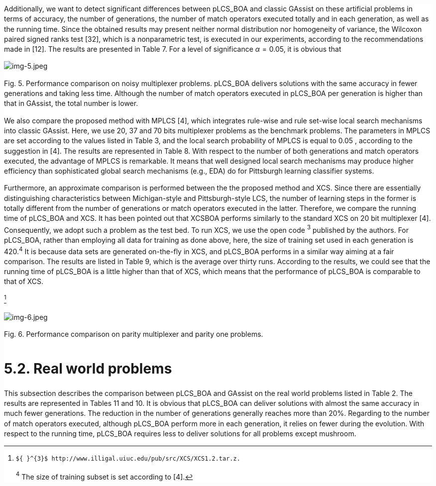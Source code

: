 Additionally, we want to detect significant differences between pLCS_BOA and classic GAssist on these artificial problems in terms of accuracy, the number of generations, the number of match operators executed totally and in each generation, as well as the running time. Since the obtained results may present neither normal distribution nor homogeneity of variance, the Wilcoxon paired signed ranks test [32], which is a nonparametric test, is executed in our experiments, according to the recommendations made in [12]. The results are presented in Table 7. For a level of significance $\alpha=0.05$, it is obvious that

![img-5.jpeg](img-5.jpeg)

Fig. 5. Performance comparison on noisy multiplexer problems.
pLCS_BOA delivers solutions with the same accuracy in fewer generations and taking less time. Although the number of match operators executed in pLCS_BOA per generation is higher than that in GAssist, the total number is lower.

We also compare the proposed method with MPLCS [4], which integrates rule-wise and rule set-wise local search mechanisms into classic GAssist. Here, we use 20, 37 and 70 bits multiplexer problems as the benchmark problems. The parameters in MPLCS are set according to the values listed in Table 3, and the local search probability of MPLCS is equal to 0.05 , according to the suggestion in [4]. The results are represented in Table 8. With respect to the number of both generations and match operators executed, the advantage of MPLCS is remarkable. It means that well designed local search mechanisms may produce higher efficiency than sophisticated global search mechanisms (e.g., EDA) do for Pittsburgh learning classifier systems.

Furthermore, an approximate comparison is performed between the the proposed method and XCS. Since there are essentially distinguishing characteristics between Michigan-style and Pittsburgh-style LCS, the number of learning steps in the former is totally different from the number of generations or match operators executed in the latter. Therefore, we compare the running time of pLCS_BOA and XCS. It has been pointed out that XCSBOA performs similarly to the standard XCS on 20 bit multiplexer [4]. Consequently, we adopt such a problem as the test bed. To run XCS, we use the open code ${ }^{3}$ published by the authors. For pLCS_BOA, rather than employing all data for training as done above, here, the size of training set used in each generation is $420 .{ }^{4}$ It is because data sets are generated on-the-fly in XCS, and pLCS_BOA performs in a similar way aiming at a fair comparison. The results are listed in Table 9, which is the average over thirty runs. According to the results, we could see that the running time of pLCS_BOA is a little higher than that of XCS, which means that the performance of pLCS_BOA is comparable to that of XCS.

[^0]
[^0]:    ${ }^{3}$ http://www.illigal.uiuc.edu/pub/src/XCS/XCS1.2.tar.z.
    ${ }^{4}$ The size of training subset is set according to [4].

![img-6.jpeg](img-6.jpeg)

Fig. 6. Performance comparison on parity multiplexer and parity one problems.

# 5.2. Real world problems 

This subsection describes the comparison between pLCS_BOA and GAssist on the real world problems listed in Table 2. The results are represented in Tables 11 and 10. It is obvious that pLCS_BOA can deliver solutions with almost the same accuracy in much fewer generations. The reduction in the number of generations generally reaches more than $20 \%$. Regarding to the number of match operators executed, although pLCS_BOA perform more in each generation, it relies on fewer during the evolution. With respect to the running time, pLCS_BOA requires less to deliver solutions for all problems except mushroom.


[^0]:    * Corresponding author.
[^0]:    ${ }^{1}$ The sizes of training subset for MP-37 and MP-70 are set according to [4].